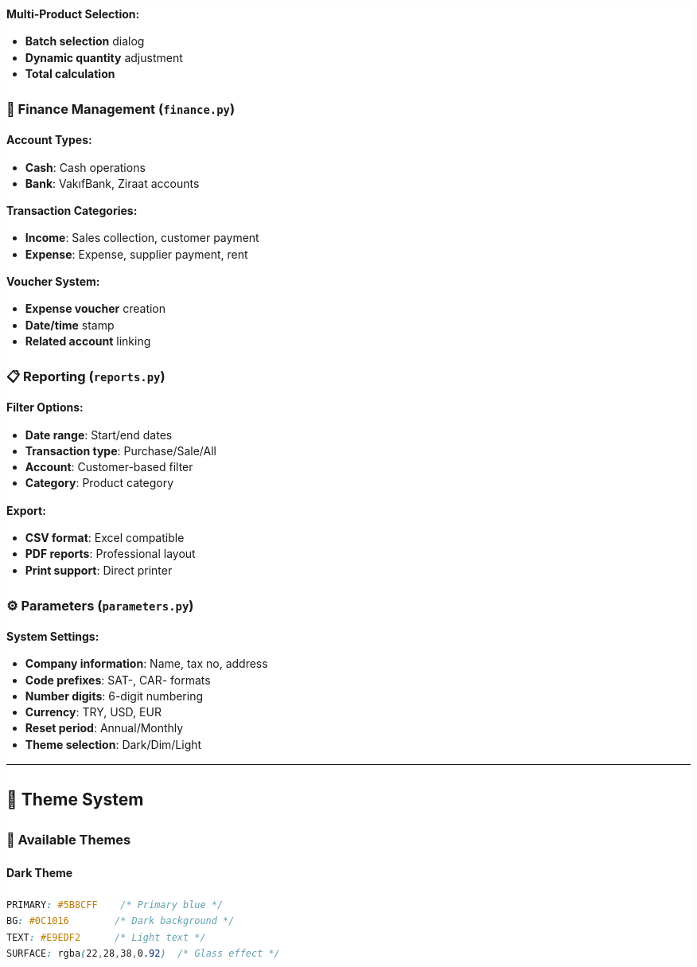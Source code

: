 **Multi-Product Selection:**
- **Batch selection** dialog
- **Dynamic quantity** adjustment
- **Total calculation**

### 💼 Finance Management (`finance.py`)

**Account Types:**
- **Cash**: Cash operations
- **Bank**: VakıfBank, Ziraat accounts

**Transaction Categories:**
- **Income**: Sales collection, customer payment
- **Expense**: Expense, supplier payment, rent

**Voucher System:**
- **Expense voucher** creation
- **Date/time** stamp
- **Related account** linking

### 📋 Reporting (`reports.py`)

**Filter Options:**
- **Date range**: Start/end dates
- **Transaction type**: Purchase/Sale/All
- **Account**: Customer-based filter
- **Category**: Product category

**Export:**
- **CSV format**: Excel compatible
- **PDF reports**: Professional layout
- **Print support**: Direct printer

### ⚙️ Parameters (`parameters.py`)

**System Settings:**
- **Company information**: Name, tax no, address
- **Code prefixes**: SAT-, CAR- formats
- **Number digits**: 6-digit numbering
- **Currency**: TRY, USD, EUR
- **Reset period**: Annual/Monthly
- **Theme selection**: Dark/Dim/Light

---

## 🎨 Theme System

### 🌙 Available Themes

#### Dark Theme
```css
PRIMARY: #5B8CFF    /* Primary blue */
BG: #0C1016        /* Dark background */
TEXT: #E9EDF2      /* Light text */
SURFACE: rgba(22,28,38,0.92)  /* Glass effect */
```

